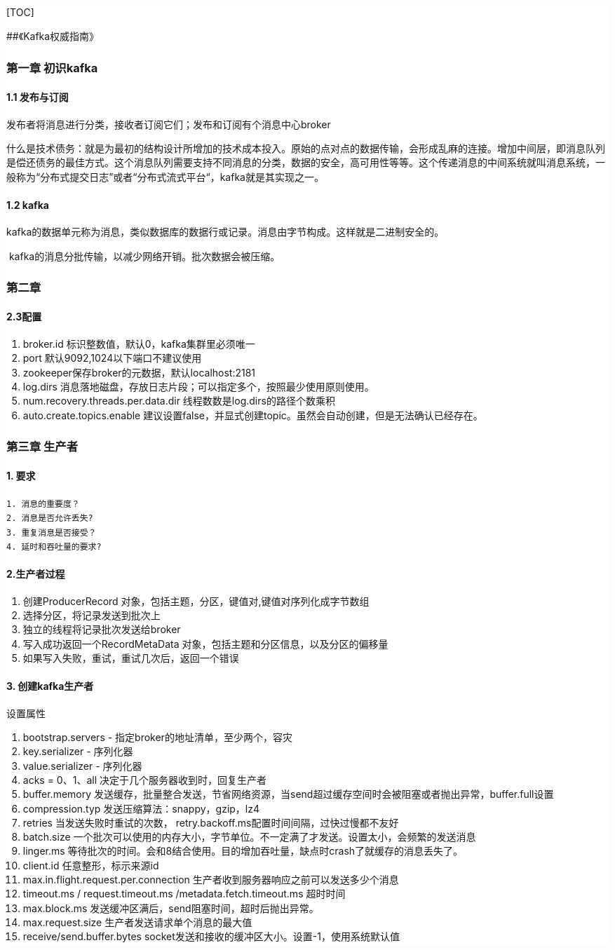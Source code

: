 [TOC]



##《Kafka权威指南》

### 第一章 初识kafka

#### 1.1 发布与订阅

​	发布者将消息进行分类，接收者订阅它们；发布和订阅有个消息中心broker

​	什么是技术债务：就是为最初的结构设计所增加的技术成本投入。原始的点对点的数据传输，会形成乱麻的连接。增加中间层，即消息队列是偿还债务的最佳方式。这个消息队列需要支持不同消息的分类，数据的安全，高可用性等等。这个传递消息的中间系统就叫消息系统，一般称为“分布式提交日志”或者“分布式流式平台“，kafka就是其实现之一。

#### 1.2 kafka

​	kafka的数据单元称为消息，类似数据库的数据行或记录。消息由字节构成。这样就是二进制安全的。

​	kafka的消息分批传输，以减少网络开销。批次数据会被压缩。

### 第二章

#### 2.3配置

1. broker.id 标识整数值，默认0，kafka集群里必须唯一
2. port 默认9092,1024以下端口不建议使用
3. zookeeper保存broker的元数据，默认localhost:2181
4. log.dirs 消息落地磁盘，存放日志片段；可以指定多个，按照最少使用原则使用。
5. num.recovery.threads.per.data.dir 线程数数是log.dirs的路径个数乘积
6. auto.create.topics.enable 建议设置false，并显式创建topic。虽然会自动创建，但是无法确认已经存在。

### 第三章  生产者

#### 1. 要求

 	1. 消息的重要度？
 	2. 消息是否允许丢失?
 	3. 重复消息是否接受？
 	4. 延时和吞吐量的要求?

#### 2.生产者过程

1. 创建ProducerRecord 对象，包括主题，分区，键值对,键值对序列化成字节数组
2. 选择分区，将记录发送到批次上
3. 独立的线程将记录批次发送给broker
4. 写入成功返回一个RecordMetaData 对象，包括主题和分区信息，以及分区的偏移量
5. 如果写入失败，重试，重试几次后，返回一个错误

#### 3. 创建kafka生产者

设置属性

1. bootstrap.servers - 指定broker的地址清单，至少两个，容灾
2. key.serializer - 序列化器
3. value.serializer - 序列化器
4. acks = 0、1、all 决定于几个服务器收到时，回复生产者
5. buffer.memory 发送缓存，批量整合发送，节省网络资源，当send超过缓存空间时会被阻塞或者抛出异常，buffer.full设置
6. compression.typ 发送压缩算法：snappy，gzip，lz4
7. retries 当发送失败时重试的次数， retry.backoff.ms配置时间间隔，过快过慢都不友好
8. batch.size 一个批次可以使用的内存大小，字节单位。不一定满了才发送。设置太小，会频繁的发送消息
9. linger.ms 等待批次的时间。会和8结合使用。目的增加吞吐量，缺点时crash了就缓存的消息丢失了。
10. client.id 任意整形，标示来源id
11. max.in.flight.request.per.connection 生产者收到服务器响应之前可以发送多少个消息
12. timeout.ms / request.timeout.ms /metadata.fetch.timeout.ms 超时时间
13. max.block.ms 发送缓冲区满后，send阻塞时间，超时后抛出异常。
14. max.request.size 生产者发送请求单个消息的最大值
15. receive/send.buffer.bytes  socket发送和接收的缓冲区大小。设置-1，使用系统默认值
